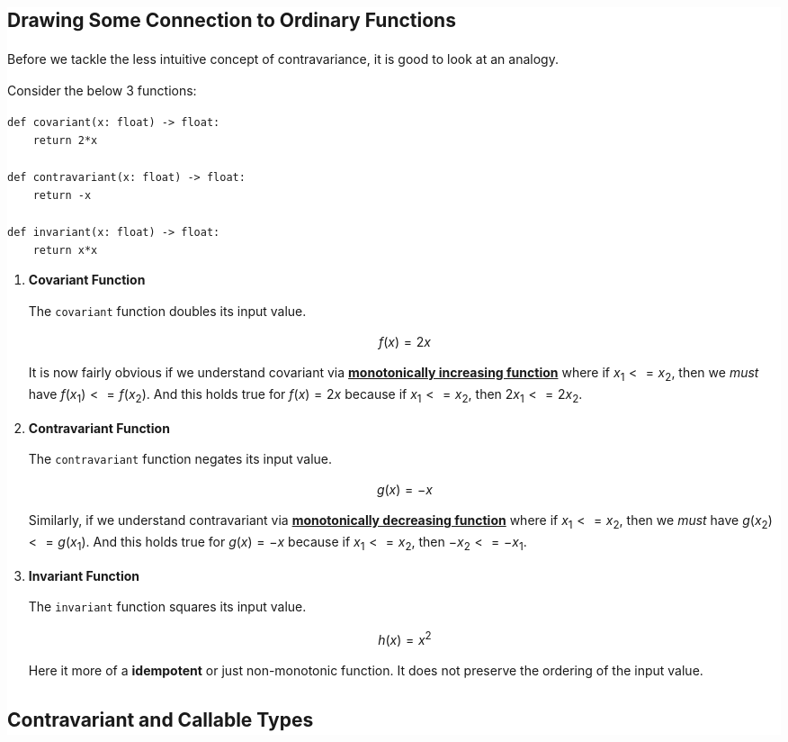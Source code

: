 ## Drawing Some Connection to Ordinary Functions

Before we tackle the less intuitive concept of contravariance, it is good to
look at an analogy.

Consider the below 3 functions:

```{code-cell} ipython3
def covariant(x: float) -> float:
    return 2*x

def contravariant(x: float) -> float:
    return -x

def invariant(x: float) -> float:
    return x*x
```

1. **Covariant Function**

    The `covariant` function doubles its input value.

    $$
    f(x) = 2x
    $$

    It is now fairly obvious if we understand covariant via
    [**monotonically increasing function**](https://en.wikipedia.org/wiki/Monotonic_function)
    where if $x_1 <= x_2$, then we _must_ have $f(x_1) <= f(x_2)$. And this
    holds true for $f(x) = 2x$ because if $x_1 <= x_2$, then $2x_1 <= 2x_2$.

2. **Contravariant Function**

    The `contravariant` function negates its input value.

    $$
    g(x) = -x
    $$

    Similarly, if we understand contravariant via
    [**monotonically decreasing function**](https://en.wikipedia.org/wiki/Monotonic_function)
    where if $x_1 <= x_2$, then we _must_ have $g(x_2) <= g(x_1)$. And this
    holds true for $g(x) = -x$ because if $x_1 <= x_2$, then $-x_2 <= -x_1$.

3. **Invariant Function**

    The `invariant` function squares its input value.

    $$
    h(x) = x^2
    $$

    Here it more of a **idempotent** or just non-monotonic function. It does not
    preserve the ordering of the input value.

## Contravariant and Callable Types
